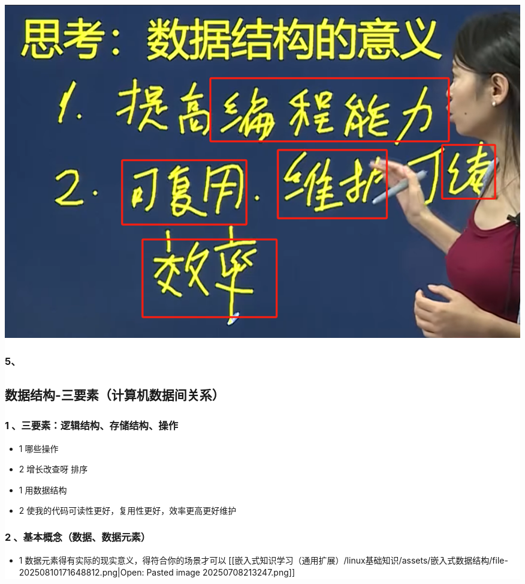 ![RK3568（linux学习）/linux基础知识学习/assets/嵌入式数据结构/file-20250810171648240.png](嵌入式知识学习（通用扩展）/linux基础知识/assets/嵌入式数据结构/file-20250810171648240.png)



### 5、


## 数据结构-三要素（计算机数据间关系）
### 1 、三要素：逻辑结构、存储结构、操作
- 1 哪些操作
- 2 增长改查呀      排序

- 1 用数据结构
- 2 使我的代码可读性更好，复用性更好，效率更高更好维护


### 2 、基本概念（数据、数据元素）
- 1 数据元素得有实际的现实意义，得符合你的场景才可以
[[嵌入式知识学习（通用扩展）/linux基础知识/assets/嵌入式数据结构/file-20250810171648812.png|Open: Pasted image 20250708213247.png]]